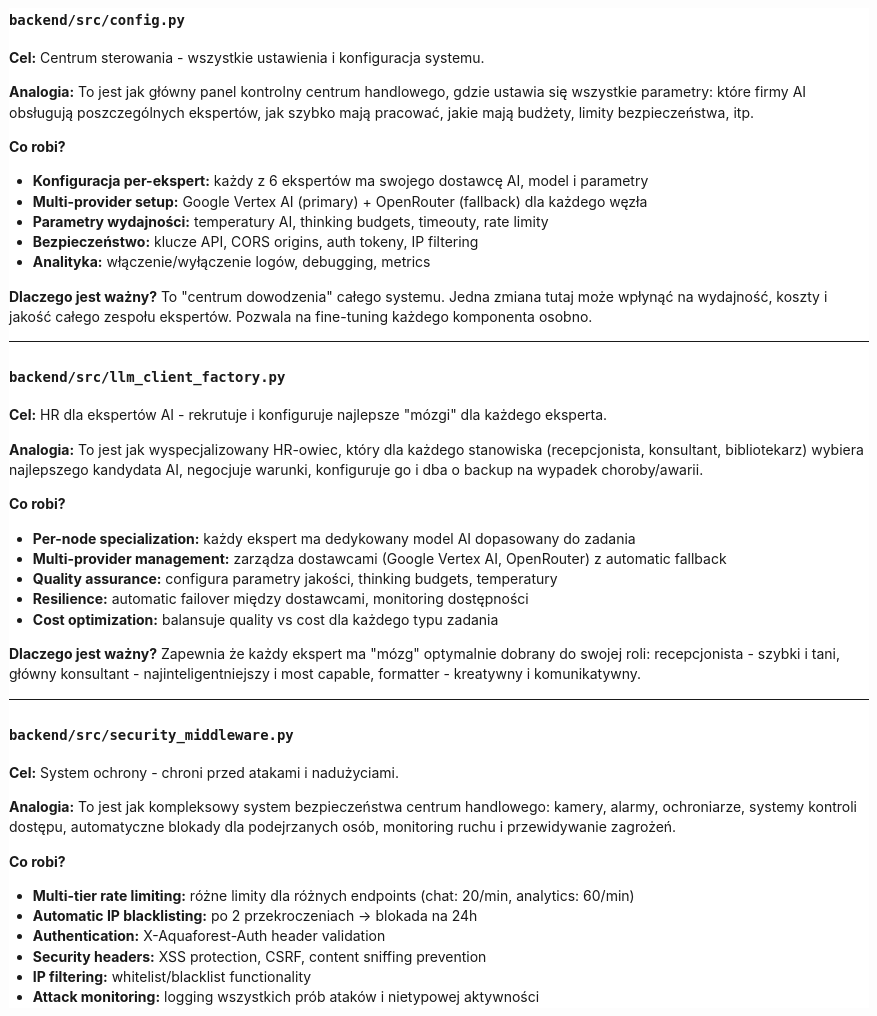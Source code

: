 
### `backend/src/config.py`

**Cel:** Centrum sterowania - wszystkie ustawienia i konfiguracja systemu.

**Analogia:** To jest jak główny panel kontrolny centrum handlowego, gdzie ustawia się wszystkie parametry: które firmy AI obsługują poszczególnych ekspertów, jak szybko mają pracować, jakie mają budżety, limity bezpieczeństwa, itp.

**Co robi?**
* **Konfiguracja per-ekspert:** każdy z 6 ekspertów ma swojego dostawcę AI, model i parametry
* **Multi-provider setup:** Google Vertex AI (primary) + OpenRouter (fallback) dla każdego węzła
* **Parametry wydajności:** temperatury AI, thinking budgets, timeouty, rate limity
* **Bezpieczeństwo:** klucze API, CORS origins, auth tokeny, IP filtering
* **Analityka:** włączenie/wyłączenie logów, debugging, metrics

**Dlaczego jest ważny?** To "centrum dowodzenia" całego systemu. Jedna zmiana tutaj może wpłynąć na wydajność, koszty i jakość całego zespołu ekspertów. Pozwala na fine-tuning każdego komponenta osobno.

---

### `backend/src/llm_client_factory.py`

**Cel:** HR dla ekspertów AI - rekrutuje i konfiguruje najlepsze "mózgi" dla każdego eksperta.

**Analogia:** To jest jak wyspecjalizowany HR-owiec, który dla każdego stanowiska (recepcjonista, konsultant, bibliotekarz) wybiera najlepszego kandydata AI, negocjuje warunki, konfiguruje go i dba o backup na wypadek choroby/awarii.

**Co robi?**
* **Per-node specialization:** każdy ekspert ma dedykowany model AI dopasowany do zadania
* **Multi-provider management:** zarządza dostawcami (Google Vertex AI, OpenRouter) z automatic fallback
* **Quality assurance:** configura parametry jakości, thinking budgets, temperatury
* **Resilience:** automatic failover między dostawcami, monitoring dostępności
* **Cost optimization:** balansuje quality vs cost dla każdego typu zadania

**Dlaczego jest ważny?** Zapewnia że każdy ekspert ma "mózg" optymalnie dobrany do swojej roli: recepcjonista - szybki i tani, główny konsultant - najinteligentniejszy i most capable, formatter - kreatywny i komunikatywny.

---

### `backend/src/security_middleware.py`

**Cel:** System ochrony - chroni przed atakami i nadużyciami.

**Analogia:** To jest jak kompleksowy system bezpieczeństwa centrum handlowego: kamery, alarmy, ochroniarze, systemy kontroli dostępu, automatyczne blokady dla podejrzanych osób, monitoring ruchu i przewidywanie zagrożeń.

**Co robi?**
* **Multi-tier rate limiting:** różne limity dla różnych endpoints (chat: 20/min, analytics: 60/min)
* **Automatic IP blacklisting:** po 2 przekroczeniach → blokada na 24h
* **Authentication:** X-Aquaforest-Auth header validation
* **Security headers:** XSS protection, CSRF, content sniffing prevention  
* **IP filtering:** whitelist/blacklist functionality
* **Attack monitoring:** logging wszystkich prób ataków i nietypowej aktywności
